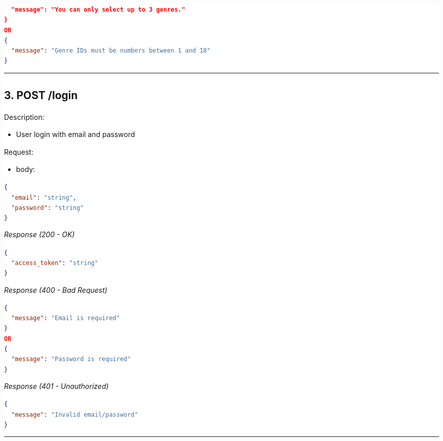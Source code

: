 ```json
  "message": "You can only select up to 3 genres."
}
OR
{
  "message": "Genre IDs must be numbers between 1 and 18"
}
```

---

## 3. POST /login

Description:

- User login with email and password

Request:

- body:

```json
{
  "email": "string",
  "password": "string"
}
```

_Response (200 - OK)_

```json
{
  "access_token": "string"
}
```

_Response (400 - Bad Request)_

```json
{
  "message": "Email is required"
}
OR
{
  "message": "Password is required"
}
```

_Response (401 - Unauthorized)_

```json
{
  "message": "Invalid email/password"
}
```

---
